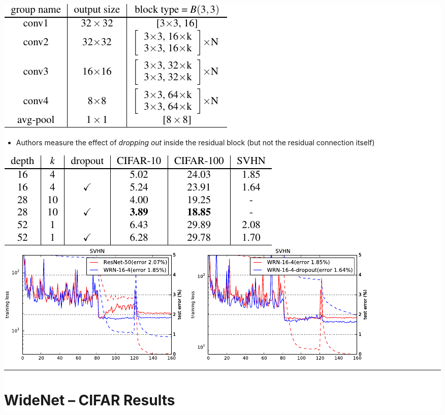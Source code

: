 ![w=40%,f=right](widenet_architecture.pdf)

- Authors measure the effect of _dropping out_ inside the residual block
  (but not the residual connection itself)

![w=50%](widenet_ablation_dropout.pdf)
![w=70%,h=center](widenet_curves.pdf)

---
# WideNet – CIFAR Results
